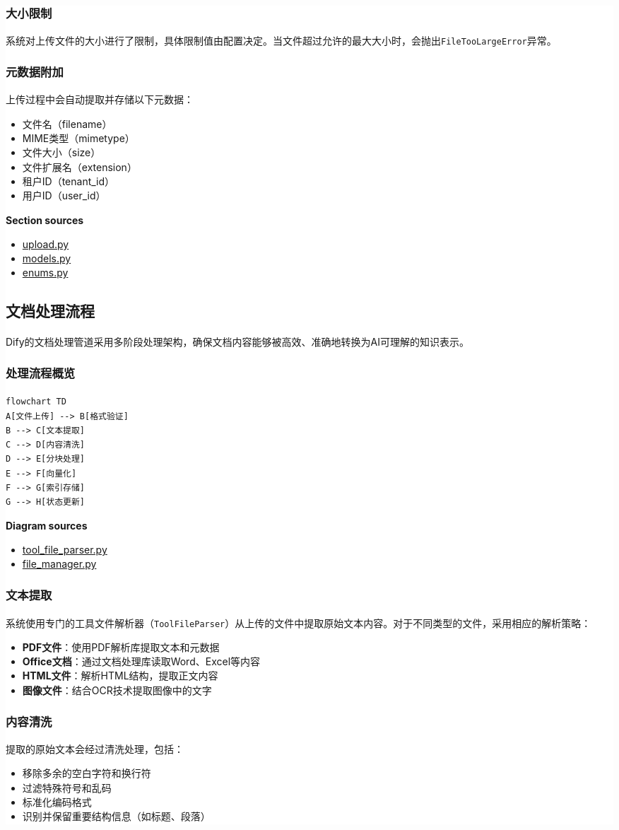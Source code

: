 ### 大小限制
系统对上传文件的大小进行了限制，具体限制值由配置决定。当文件超过允许的最大大小时，会抛出`FileTooLargeError`异常。

### 元数据附加
上传过程中会自动提取并存储以下元数据：
- 文件名（filename）
- MIME类型（mimetype）
- 文件大小（size）
- 文件扩展名（extension）
- 租户ID（tenant_id）
- 用户ID（user_id）

**Section sources**
- [upload.py](file://api/controllers/files/upload.py#L1-L130)
- [models.py](file://api/core/file/models.py#L1-L149)
- [enums.py](file://api/core/file/enums.py#L1-L57)

## 文档处理流程

Dify的文档处理管道采用多阶段处理架构，确保文档内容能够被高效、准确地转换为AI可理解的知识表示。

### 处理流程概览
```mermaid
flowchart TD
A[文件上传] --> B[格式验证]
B --> C[文本提取]
C --> D[内容清洗]
D --> E[分块处理]
E --> F[向量化]
F --> G[索引存储]
G --> H[状态更新]
```

**Diagram sources**
- [tool_file_parser.py](file://api/core/file/tool_file_parser.py)
- [file_manager.py](file://api/core/file/file_manager.py#L1-L161)

### 文本提取
系统使用专门的工具文件解析器（`ToolFileParser`）从上传的文件中提取原始文本内容。对于不同类型的文件，采用相应的解析策略：
- **PDF文件**：使用PDF解析库提取文本和元数据
- **Office文档**：通过文档处理库读取Word、Excel等内容
- **HTML文件**：解析HTML结构，提取正文内容
- **图像文件**：结合OCR技术提取图像中的文字

### 内容清洗
提取的原始文本会经过清洗处理，包括：
- 移除多余的空白字符和换行符
- 过滤特殊符号和乱码
- 标准化编码格式
- 识别并保留重要结构信息（如标题、段落）
